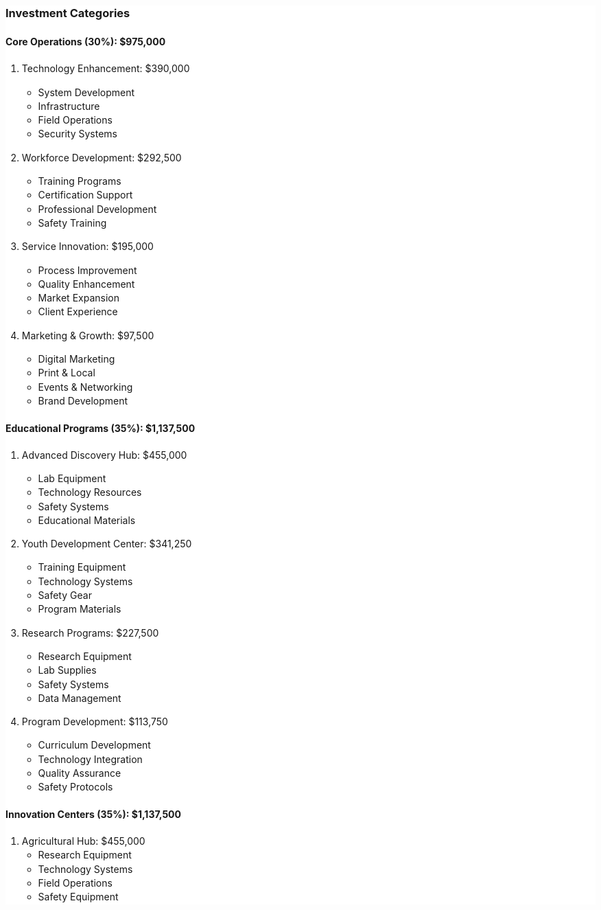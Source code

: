 ### Investment Categories

#### Core Operations (30%): $975,000
1. Technology Enhancement: $390,000
   - System Development
   - Infrastructure
   - Field Operations
   - Security Systems

2. Workforce Development: $292,500
   - Training Programs
   - Certification Support
   - Professional Development
   - Safety Training

3. Service Innovation: $195,000
   - Process Improvement
   - Quality Enhancement
   - Market Expansion
   - Client Experience

4. Marketing & Growth: $97,500
   - Digital Marketing
   - Print & Local
   - Events & Networking
   - Brand Development

#### Educational Programs (35%): $1,137,500
1. Advanced Discovery Hub: $455,000
   - Lab Equipment
   - Technology Resources
   - Safety Systems
   - Educational Materials

2. Youth Development Center: $341,250
   - Training Equipment
   - Technology Systems
   - Safety Gear
   - Program Materials

3. Research Programs: $227,500
   - Research Equipment
   - Lab Supplies
   - Safety Systems
   - Data Management

4. Program Development: $113,750
   - Curriculum Development
   - Technology Integration
   - Quality Assurance
   - Safety Protocols

#### Innovation Centers (35%): $1,137,500
1. Agricultural Hub: $455,000
   - Research Equipment
   - Technology Systems
   - Field Operations
   - Safety Equipment

